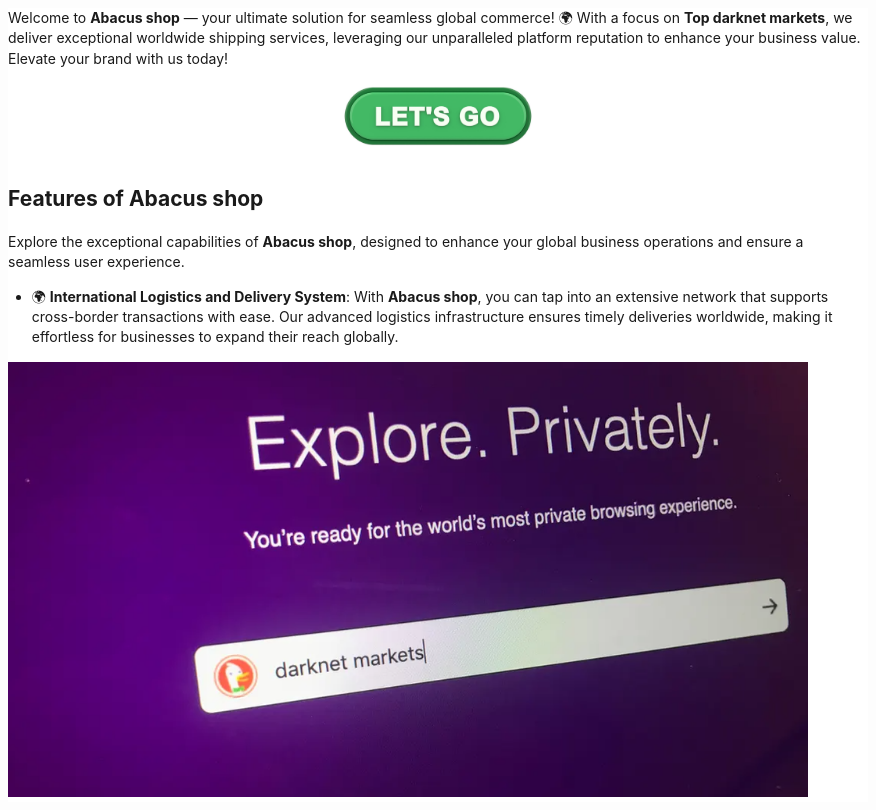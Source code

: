 Welcome to **Abacus shop** — your ultimate solution for seamless global commerce! 🌍 With a focus on **Top darknet markets**, we deliver exceptional worldwide shipping services, leveraging our unparalleled platform reputation to enhance your business value. Elevate your brand with us today!

<div align='center'>

<a href='https://torcat.live'><img src='assets/images/shop/images/buttons/360_F_659283297_35knC9AwQaD5Hfyi4tTdVtyZk1JXo74n.jpg' alt='Download' width='200'/></a>

</div>

## Features of **Abacus shop**

Explore the exceptional capabilities of **Abacus shop**, designed to enhance your global business operations and ensure a seamless user experience.

- 🌍 **International Logistics and Delivery System**: With **Abacus shop**, you can tap into an extensive network that supports cross-border transactions with ease. Our advanced logistics infrastructure ensures timely deliveries worldwide, making it effortless for businesses to expand their reach globally. <div align='center'>

<img src='assets/images/shop/images/Abacus/2.png' alt='Images' width='800'/>
